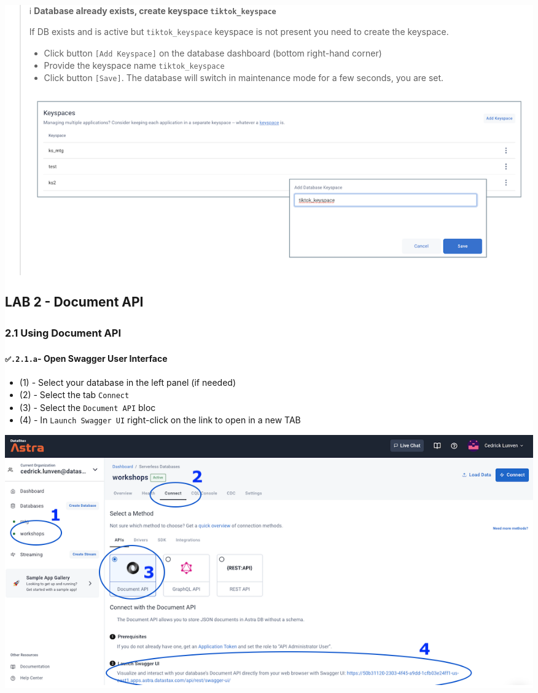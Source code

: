 > ℹ️ **Database already exists, create keyspace `tiktok_keyspace`**
>
> If DB exists and is active but `tiktok_keyspace` keyspace is not present you need to create the keyspace.
>
> - Click button `[Add Keyspace]` on the database dashboard (bottom right-hand corner)
> - Provide the keyspace name `tiktok_keyspace`
> - Click button `[Save]`. The database will switch in maintenance mode for a few seconds, you are set.
> 
> ![image](./tutorial/images/db-create-keyspace.png?raw=true)

## LAB 2 - Document API

### 2.1 Using Document API

#### `✅.2.1.a`- Open Swagger User Interface

- (1) -  Select your database in the left panel (if needed)
- (2) -  Select the tab `Connect`
- (3) -  Select the `Document API` bloc
- (4) -  In `Launch Swagger UI` right-click on the link to open in a new TAB

![image](tutorial/images/access-swagger.png?raw=true)
